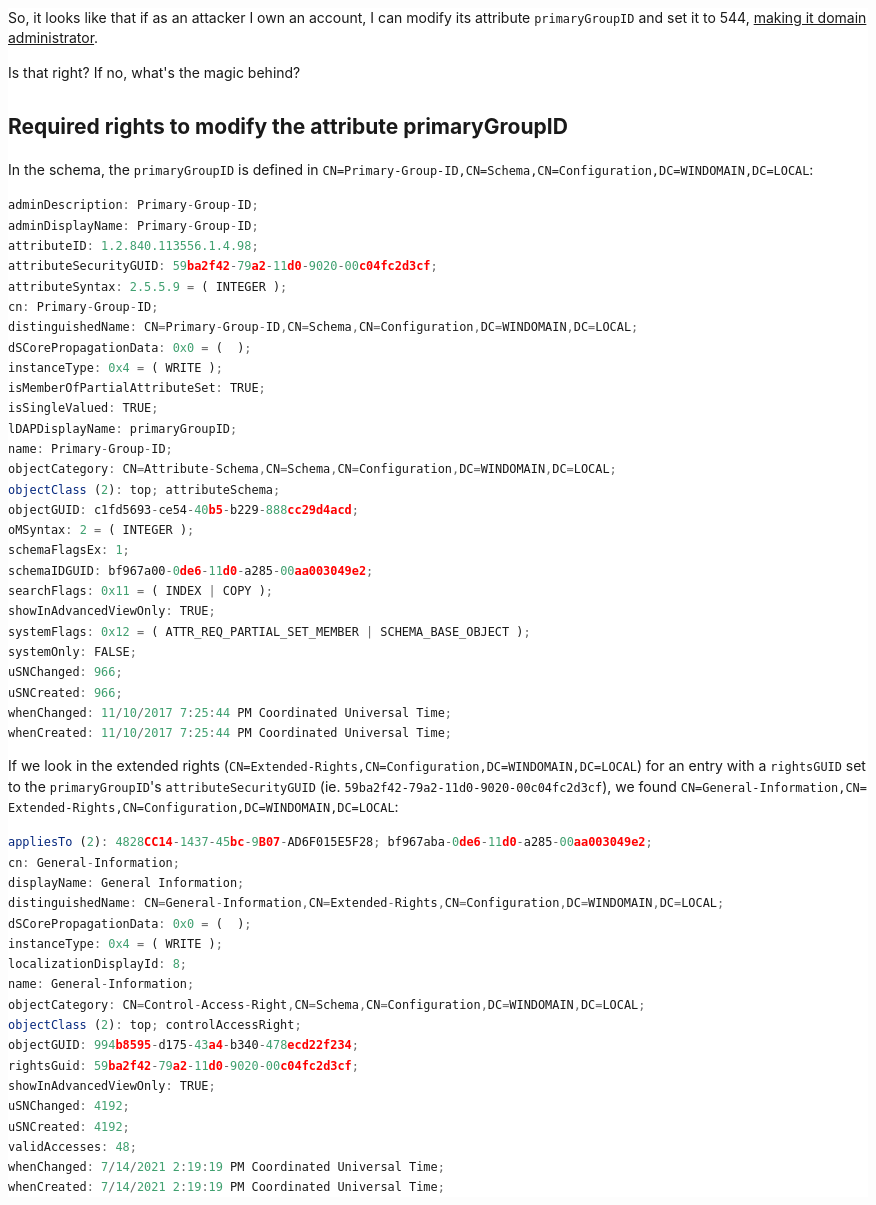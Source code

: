 So, it looks like that if as an attacker I own an account, I can modify its attribute `primaryGroupID` and set it to 544, [making it domain administrator](https://docs.microsoft.com/en-us/windows/win32/secauthz/well-known-sids).

Is that right? If no, what's the magic behind?

## Required rights to modify the attribute primaryGroupID

In the schema, the `primaryGroupID` is defined in `CN=Primary-Group-ID,CN=Schema,CN=Configuration,DC=WINDOMAIN,DC=LOCAL`:

```js
adminDescription: Primary-Group-ID; 
adminDisplayName: Primary-Group-ID; 
attributeID: 1.2.840.113556.1.4.98; 
attributeSecurityGUID: 59ba2f42-79a2-11d0-9020-00c04fc2d3cf; 
attributeSyntax: 2.5.5.9 = ( INTEGER ); 
cn: Primary-Group-ID; 
distinguishedName: CN=Primary-Group-ID,CN=Schema,CN=Configuration,DC=WINDOMAIN,DC=LOCAL; 
dSCorePropagationData: 0x0 = (  ); 
instanceType: 0x4 = ( WRITE ); 
isMemberOfPartialAttributeSet: TRUE; 
isSingleValued: TRUE; 
lDAPDisplayName: primaryGroupID; 
name: Primary-Group-ID; 
objectCategory: CN=Attribute-Schema,CN=Schema,CN=Configuration,DC=WINDOMAIN,DC=LOCAL; 
objectClass (2): top; attributeSchema; 
objectGUID: c1fd5693-ce54-40b5-b229-888cc29d4acd; 
oMSyntax: 2 = ( INTEGER ); 
schemaFlagsEx: 1; 
schemaIDGUID: bf967a00-0de6-11d0-a285-00aa003049e2; 
searchFlags: 0x11 = ( INDEX | COPY ); 
showInAdvancedViewOnly: TRUE; 
systemFlags: 0x12 = ( ATTR_REQ_PARTIAL_SET_MEMBER | SCHEMA_BASE_OBJECT ); 
systemOnly: FALSE; 
uSNChanged: 966; 
uSNCreated: 966; 
whenChanged: 11/10/2017 7:25:44 PM Coordinated Universal Time; 
whenCreated: 11/10/2017 7:25:44 PM Coordinated Universal Time; 
```

If we look in the extended rights (`CN=Extended-Rights,CN=Configuration,DC=WINDOMAIN,DC=LOCAL`) for an entry with a `rightsGUID` set to the `primaryGroupID`'s `attributeSecurityGUID` (ie. `59ba2f42-79a2-11d0-9020-00c04fc2d3cf`), we found `CN=General-Information,CN=Extended-Rights,CN=Configuration,DC=WINDOMAIN,DC=LOCAL`:

```js
appliesTo (2): 4828CC14-1437-45bc-9B07-AD6F015E5F28; bf967aba-0de6-11d0-a285-00aa003049e2; 
cn: General-Information; 
displayName: General Information; 
distinguishedName: CN=General-Information,CN=Extended-Rights,CN=Configuration,DC=WINDOMAIN,DC=LOCAL; 
dSCorePropagationData: 0x0 = (  ); 
instanceType: 0x4 = ( WRITE ); 
localizationDisplayId: 8; 
name: General-Information; 
objectCategory: CN=Control-Access-Right,CN=Schema,CN=Configuration,DC=WINDOMAIN,DC=LOCAL; 
objectClass (2): top; controlAccessRight; 
objectGUID: 994b8595-d175-43a4-b340-478ecd22f234; 
rightsGuid: 59ba2f42-79a2-11d0-9020-00c04fc2d3cf; 
showInAdvancedViewOnly: TRUE; 
uSNChanged: 4192; 
uSNCreated: 4192; 
validAccesses: 48; 
whenChanged: 7/14/2021 2:19:19 PM Coordinated Universal Time; 
whenCreated: 7/14/2021 2:19:19 PM Coordinated Universal Time; 
```